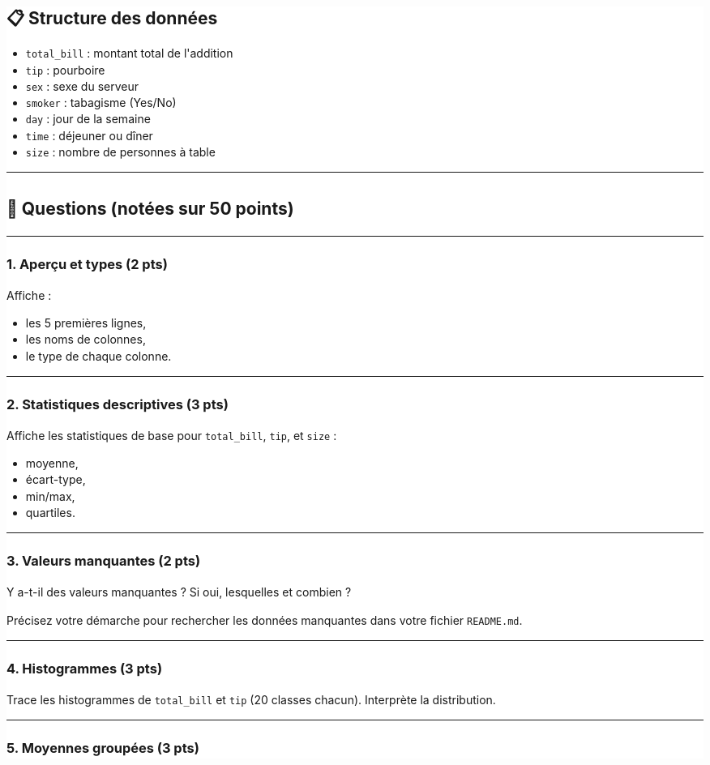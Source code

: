 
## 📋 Structure des données

* `total_bill` : montant total de l'addition
* `tip` : pourboire
* `sex` : sexe du serveur
* `smoker` : tabagisme (Yes/No)
* `day` : jour de la semaine
* `time` : déjeuner ou dîner
* `size` : nombre de personnes à table

---

## 🧠 Questions (notées sur 50 points)

---

### **1. Aperçu et types (2 pts)**

Affiche :

* les 5 premières lignes,
* les noms de colonnes,
* le type de chaque colonne.

---

### **2. Statistiques descriptives (3 pts)**

Affiche les statistiques de base pour `total_bill`, `tip`, et `size` :

* moyenne,
* écart-type,
* min/max,
* quartiles.

---

### **3. Valeurs manquantes (2 pts)**

Y a-t-il des valeurs manquantes ? Si oui, lesquelles et combien ?

Précisez votre démarche pour rechercher les données manquantes dans votre fichier `README.md`.

---

### **4. Histogrammes (3 pts)**

Trace les histogrammes de `total_bill` et `tip` (20 classes chacun). Interprète la distribution.

---

### **5. Moyennes groupées (3 pts)**
